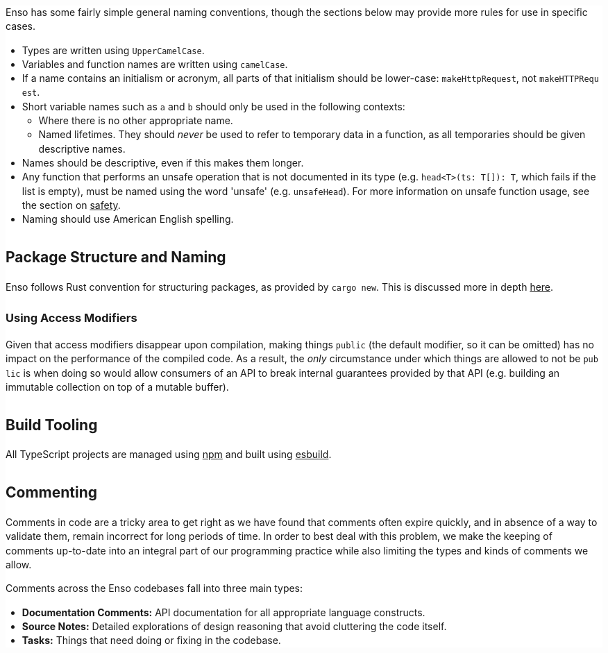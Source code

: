 Enso has some fairly simple general naming conventions, though the sections
below may provide more rules for use in specific cases.

- Types are written using `UpperCamelCase`.
- Variables and function names are written using `camelCase`.
- If a name contains an initialism or acronym, all parts of that initialism
  should be lower-case: `makeHttpRequest`, not `makeHTTPRequest`.
- Short variable names such as `a` and `b` should only be used in the following
  contexts:
  - Where there is no other appropriate name.
  - Named lifetimes. They should _never_ be used to refer to temporary data in a
    function, as all temporaries should be given descriptive names.
- Names should be descriptive, even if this makes them longer.
- Any function that performs an unsafe operation that is not documented in its
  type (e.g. `head<T>(ts: T[]): T`, which fails if the list is empty), must be
  named using the word 'unsafe' (e.g. `unsafeHead`). For more information on
  unsafe function usage, see the section on [safety](#safety).
- Naming should use American English spelling.

## Package Structure and Naming

Enso follows Rust convention for structuring packages, as provided by
`cargo new`. This is discussed more in depth
[here](https://learning-rust.github.io/docs/a4.cargo,crates_and_basic_project_structure.html#Project-Structure).

### Using Access Modifiers

Given that access modifiers disappear upon compilation, making things `public`
(the default modifier, so it can be omitted) has no impact on the performance of
the compiled code. As a result, the _only_ circumstance under which things are
allowed to not be `public` is when doing so would allow consumers of an API to
break internal guarantees provided by that API (e.g. building an immutable
collection on top of a mutable buffer).

## Build Tooling

All TypeScript projects are managed using [npm](https://docs.npmjs.com/) and
built using [esbuild](https://esbuild.github.io/).

## Commenting

Comments in code are a tricky area to get right as we have found that comments
often expire quickly, and in absence of a way to validate them, remain incorrect
for long periods of time. In order to best deal with this problem, we make the
keeping of comments up-to-date into an integral part of our programming practice
while also limiting the types and kinds of comments we allow.

Comments across the Enso codebases fall into three main types:

- **Documentation Comments:** API documentation for all appropriate language
  constructs.
- **Source Notes:** Detailed explorations of design reasoning that avoid
  cluttering the code itself.
- **Tasks:** Things that need doing or fixing in the codebase.
